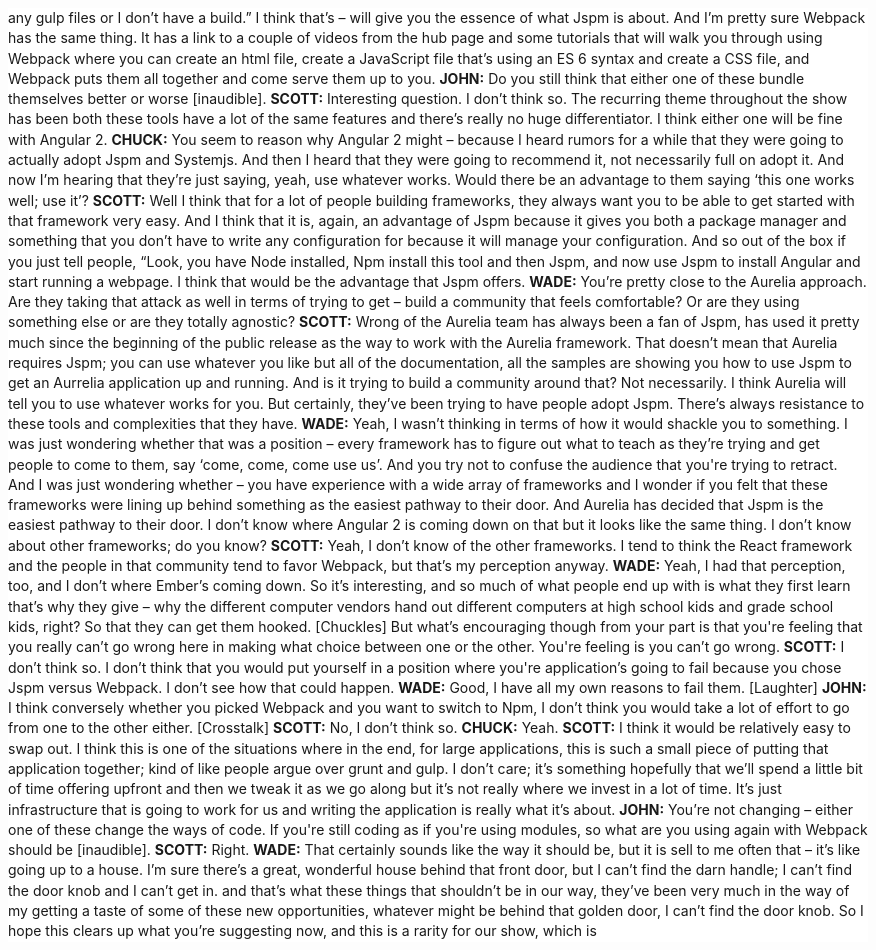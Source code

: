 any gulp files or I don’t have a build.” I think that’s – will give you the essence of what Jspm is about. And I’m pretty sure Webpack has the same thing. It has a link to a couple of videos from the hub page and some tutorials that will walk you through using Webpack where you can create an html file, create a JavaScript file that’s using an ES 6 syntax and create a CSS file, and Webpack puts them all together and come serve them up to you. **JOHN:** Do you still think that either one of these bundle themselves better or worse [inaudible]. **SCOTT:** Interesting question. I don’t think so. The recurring theme throughout the show has been both these tools have a lot of the same features and there’s really no huge differentiator. I think either one will be fine with Angular 2. **CHUCK:** You seem to reason why Angular 2 might – because I heard rumors for a while that they were going to actually adopt Jspm and Systemjs. And then I heard that they were going to recommend it, not necessarily full on adopt it. And now I’m hearing that they’re just saying, yeah, use whatever works. Would there be an advantage to them saying ‘this one works well; use it’? **SCOTT:** Well I think that for a lot of people building frameworks, they always want you to be able to get started with that framework very easy. And I think that it is, again, an advantage of Jspm because it gives you both a package manager and something that you don’t have to write any configuration for because it will manage your configuration. And so out of the box if you just tell people, “Look, you have Node installed, Npm install this tool and then Jspm, and now use Jspm to install Angular and start running a webpage. I think that would be the advantage that Jspm offers. **WADE:** You’re pretty close to the Aurelia approach. Are they taking that attack as well in terms of trying to get – build a community that feels comfortable? Or are they using something else or are they totally agnostic? **SCOTT:** Wrong of the Aurelia team has always been a fan of Jspm, has used it pretty much since the beginning of the public release as the way to work with the Aurelia framework. That doesn’t mean that Aurelia requires Jspm; you can use whatever you like but all of the documentation, all the samples are showing you how to use Jspm to get an Aurrelia application up and running. And is it trying to build a community around that? Not necessarily. I think Aurelia will tell you to use whatever works for you. But certainly, they’ve been trying to have people adopt Jspm. There’s always resistance to these tools and complexities that they have. **WADE:** Yeah, I wasn’t thinking in terms of how it would shackle you to something. I was just wondering whether that was a position – every framework has to figure out what to teach as they’re trying and get people to come to them, say ‘come, come, come use us’. And you try not to confuse the audience that you're trying to retract. And I was just wondering whether – you have experience with a wide array of frameworks and I wonder if you felt that these frameworks were lining up behind something as the easiest pathway to their door. And Aurelia has decided that Jspm is the easiest pathway to their door. I don’t know where Angular 2 is coming down on that but it looks like the same thing. I don’t know about other frameworks; do you know? **SCOTT:** Yeah, I don’t know of the other frameworks. I tend to think the React framework and the people in that community tend to favor Webpack, but that’s my perception anyway. **WADE:** Yeah, I had that perception, too, and I don’t where Ember’s coming down. So it’s interesting, and so much of what people end up with is what they first learn that’s why they give – why the different computer vendors hand out different computers at high school kids and grade school kids, right? So that they can get them hooked. [Chuckles] But what’s encouraging though from your part is that you're feeling that you really can’t go wrong here in making what choice between one or the other. You're feeling is you can’t go wrong. **SCOTT:** I don’t think so. I don’t think that you would put yourself in a position where you're application’s going to fail because you chose Jspm versus Webpack. I don’t see how that could happen. **WADE:** Good, I have all my own reasons to fail them. [Laughter] **JOHN:** I think conversely whether you picked Webpack and you want to switch to Npm, I don’t think you would take a lot of effort to go from one to the other either. [Crosstalk] **SCOTT:** No, I don’t think so. **CHUCK:** Yeah. **SCOTT:** I think it would be relatively easy to swap out. I think this is one of the situations where in the end, for large applications, this is such a small piece of putting that application together; kind of like people argue over grunt and gulp. I don’t care; it’s something hopefully that we’ll spend a little bit of time offering upfront and then we tweak it as we go along but it’s not really where we invest in a lot of time. It’s just infrastructure that is going to work for us and writing the application is really what it’s about. **JOHN:** You’re not changing – either one of these change the ways of code. If you're still coding as if you're using modules, so what are you using again with Webpack should be [inaudible]. **SCOTT:** Right. **WADE:** That certainly sounds like the way it should be, but it is sell to me often that – it’s like going up to a house. I’m sure there’s a great, wonderful house behind that front door, but I can’t find the darn handle; I can’t find the door knob and I can’t get in. and that’s what these things that shouldn’t be in our way, they’ve been very much in the way of my getting a taste of some of these new opportunities, whatever might be behind that golden door, I can’t find the door knob. So I hope this clears up what you’re suggesting now, and this is a rarity for our show, which is